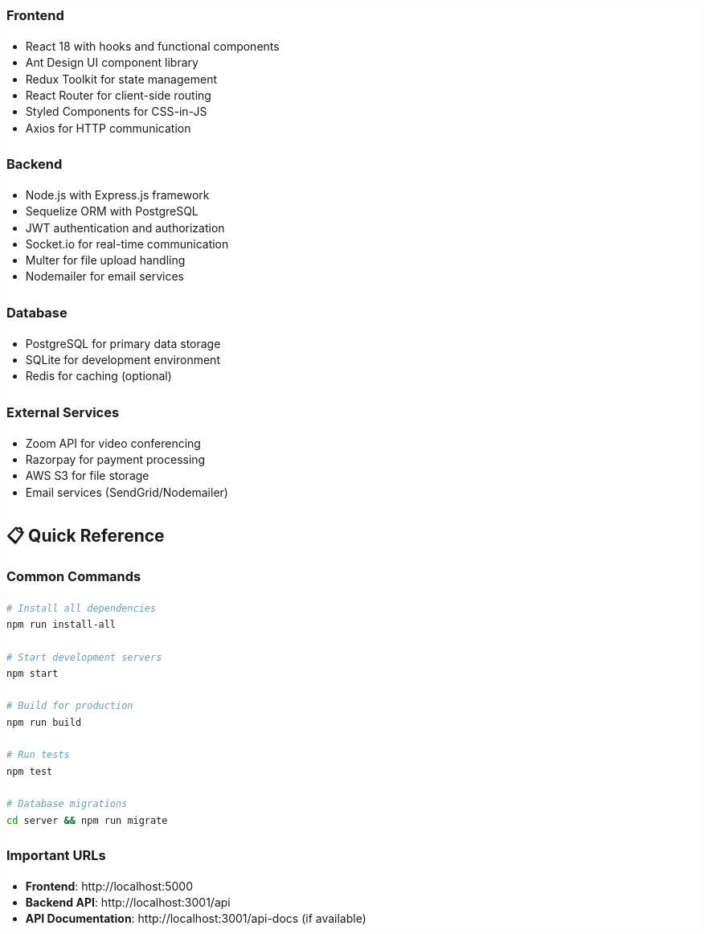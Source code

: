 ### Frontend
- React 18 with hooks and functional components
- Ant Design UI component library
- Redux Toolkit for state management
- React Router for client-side routing
- Styled Components for CSS-in-JS
- Axios for HTTP communication

### Backend
- Node.js with Express.js framework
- Sequelize ORM with PostgreSQL
- JWT authentication and authorization
- Socket.io for real-time communication
- Multer for file upload handling
- Nodemailer for email services

### Database
- PostgreSQL for primary data storage
- SQLite for development environment
- Redis for caching (optional)

### External Services
- Zoom API for video conferencing
- Razorpay for payment processing
- AWS S3 for file storage
- Email services (SendGrid/Nodemailer)

## 📋 Quick Reference

### Common Commands
```bash
# Install all dependencies
npm run install-all

# Start development servers
npm start

# Build for production
npm run build

# Run tests
npm test

# Database migrations
cd server && npm run migrate
```

### Important URLs
- **Frontend**: http://localhost:5000
- **Backend API**: http://localhost:3001/api
- **API Documentation**: http://localhost:3001/api-docs (if available)
